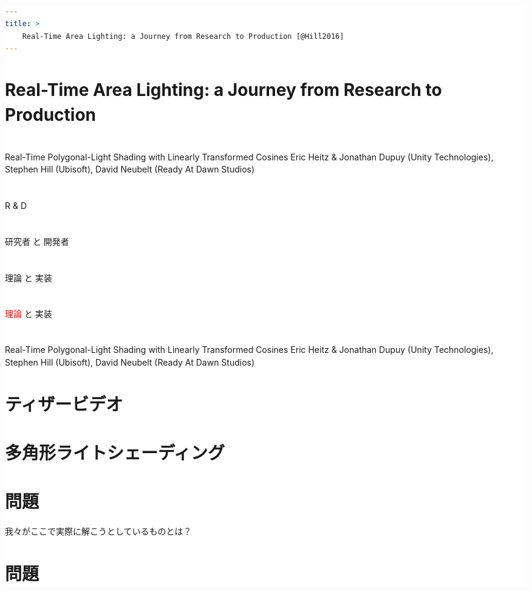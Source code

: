 ```yaml
---
title: >
    Real-Time Area Lighting: a Journey from Research to Production [@Hill2016]
---
```

# Real-Time Area Lighting: a Journey from Research to Production

#

Real-Time Polygonal-Light Shading with Linearly Transformed Cosines
Eric Heitz & Jonathan Dupuy (Unity Technologies), Stephen Hill (Ubisoft), David Neubelt (Ready At Dawn Studios)

#

R & D

#

研究者
と
開発者

#

理論
と
実装

#

<font color="red">理論</font>
と
実装

#

Real-Time Polygonal-Light Shading with Linearly Transformed Cosines
Eric Heitz & Jonathan Dupuy (Unity Technologies), Stephen Hill (Ubisoft), David Neubelt (Ready At Dawn Studios)

# ティザービデオ

# 多角形ライトシェーディング

# 問題

我々がここで実際に解こうとしているものとは？

# 問題
